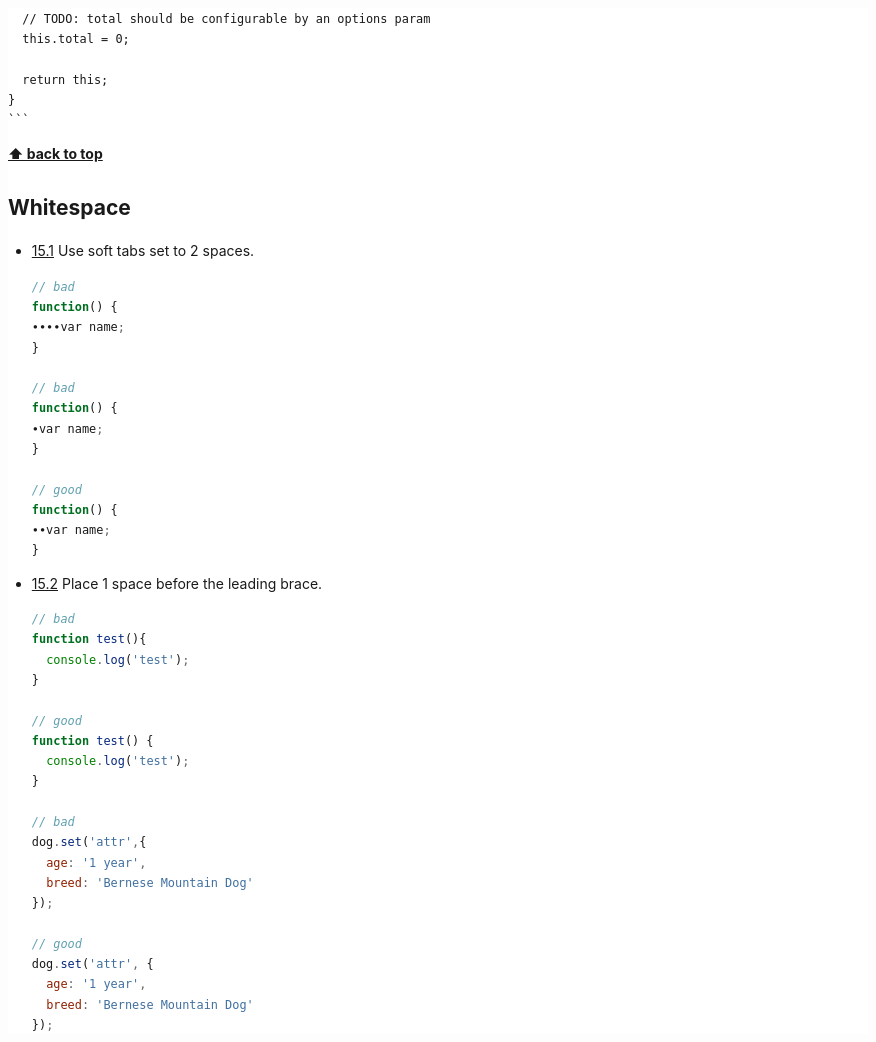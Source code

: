       // TODO: total should be configurable by an options param
      this.total = 0;

      return this;
    }
    ```

**[⬆ back to top](#table-of-contents)**

## Whitespace

  - [15.1](#15.1) <a name='15.1'></a> Use soft tabs set to 2 spaces.

    ```javascript
    // bad
    function() {
    ∙∙∙∙var name;
    }

    // bad
    function() {
    ∙var name;
    }

    // good
    function() {
    ∙∙var name;
    }
    ```

  - [15.2](#15.2) <a name='15.2'></a> Place 1 space before the leading brace.

    ```javascript
    // bad
    function test(){
      console.log('test');
    }

    // good
    function test() {
      console.log('test');
    }

    // bad
    dog.set('attr',{
      age: '1 year',
      breed: 'Bernese Mountain Dog'
    });

    // good
    dog.set('attr', {
      age: '1 year',
      breed: 'Bernese Mountain Dog'
    });
    ```
